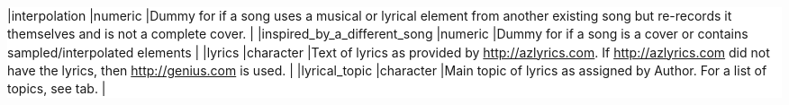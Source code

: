 |interpolation                                |numeric   |Dummy for if a song uses a musical or lyrical element from another existing song but re-records it themselves and is not a complete cover.                                                                                                                                                                                                                                                                                                                                                                                                                                                                                                                                                                                                                                                                                                                                                                                                                                                                                                                                                                                                                                                                                                                                                                                                                                                                |
|inspired_by_a_different_song                 |numeric   |Dummy for if a song is a cover or contains sampled/interpolated elements                                                                                                                                                                                                                                                                                                                                                                                                                                                                                                                                                                                                                                                                                                                                                                                                                                                                                                                                                                                                                                                                                                                                                                                                                                                                                                                                  |
|lyrics                                       |character |Text of lyrics as provided by http://azlyrics.com. If http://azlyrics.com did not have the lyrics, then http://genius.com is used.                                                                                                                                                                                                                                                                                                                                                                                                                                                                                                                                                                                                                                                                                                                                                                                                                                                                                                                                                                                                                                                                                                                                                                                                                                                                        |
|lyrical_topic                                |character |Main topic of lyrics as assigned by Author. For a list of topics, see <Lyrical Topics> tab.                                                                                                                                                                                                                                                                                                                                                                                                                                                                                                                                                                                                                                                                                                                                                                                                                                                                                                                                                                                                                                                                                                                                                                                                                                                                                                               |